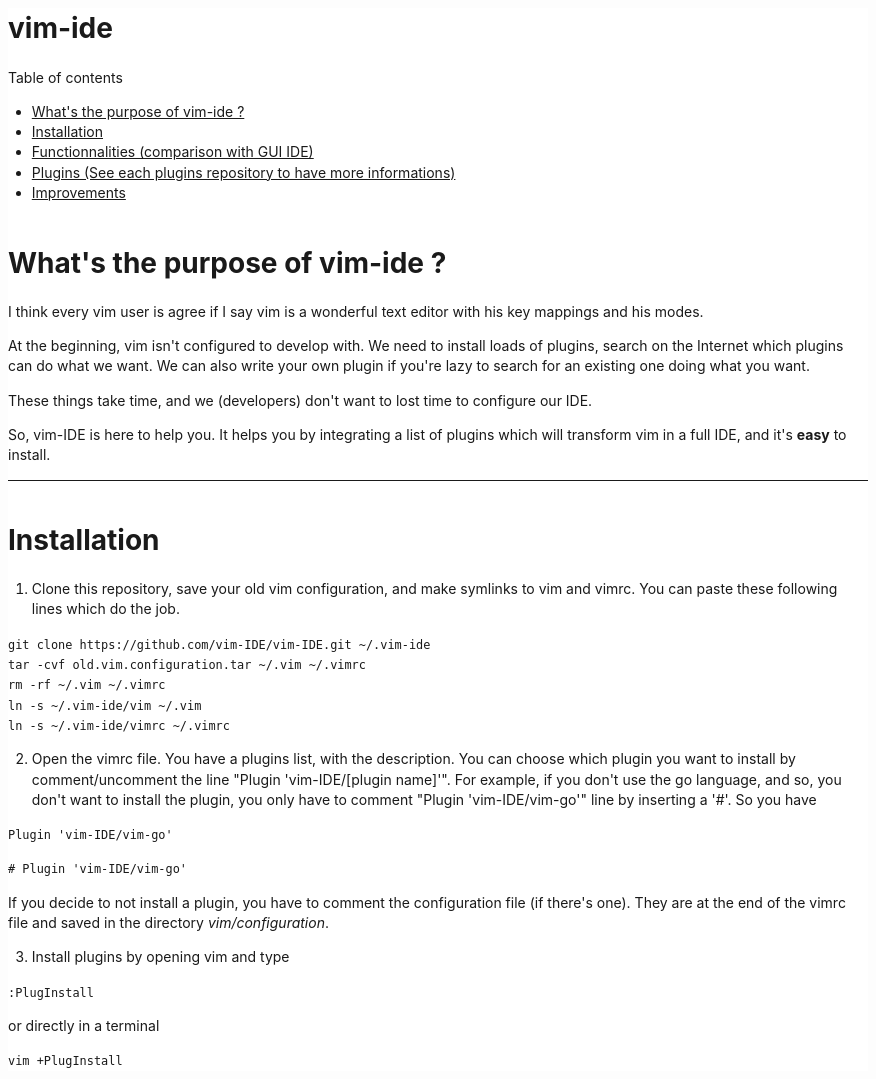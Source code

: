 vim-ide
=====================

Table of contents

- [What's the purpose of vim-ide ?](#)
- [Installation](#)
- [Functionnalities (comparison with GUI IDE)](#)
- [Plugins (See each plugins repository to have more informations)](#)
- [Improvements](#)

What's the purpose of vim-ide ?
==========================
I think every vim user is agree if I say vim is a wonderful text editor with his key mappings and his modes.

At the beginning, vim isn't configured to develop with. We need to install loads of plugins, search on the Internet which plugins can do what we want.
We can also write your own plugin if you're lazy to search for an existing one doing what you want.

These things take time, and we (developers) don't want to lost time to configure our IDE.

So, vim-IDE is here to help you. It helps you by integrating a list of plugins which will transform vim in a full IDE, and it's **easy** to install.

------------------
Installation
==========

 1. Clone this repository, save your old vim configuration, and make symlinks to vim and vimrc. You can paste these following lines which do the job.
  ```
  git clone https://github.com/vim-IDE/vim-IDE.git ~/.vim-ide
  tar -cvf old.vim.configuration.tar ~/.vim ~/.vimrc
  rm -rf ~/.vim ~/.vimrc
  ln -s ~/.vim-ide/vim ~/.vim
  ln -s ~/.vim-ide/vimrc ~/.vimrc
  ```

 2. Open the vimrc file. You have a plugins list, with the description.
 You can choose which plugin you want to install by comment/uncomment the line "Plugin 'vim-IDE/[plugin name]'".  For example, if you don't use the go language, and so, you don't want to install the plugin, you only have to comment "Plugin 'vim-IDE/vim-go'" line by inserting a '#'. So you have
 ```
 Plugin 'vim-IDE/vim-go'
 ```

 ```
 # Plugin 'vim-IDE/vim-go'
 ```
If you decide to not install a plugin, you have to comment the configuration file (if there's one). They are at the end of the vimrc file and saved in the directory *vim/configuration*.

 3. Install plugins by opening vim and type
```
:PlugInstall
```
or directly in a terminal
```
vim +PlugInstall
```
